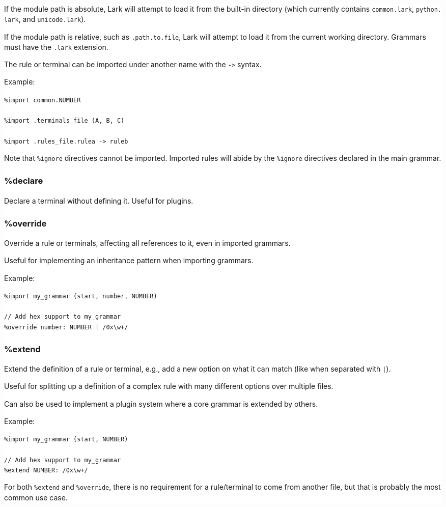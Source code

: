 If the module path is absolute, Lark will attempt to load it from the built-in directory (which currently contains `common.lark`, `python.lark`, and `unicode.lark`).

If the module path is relative, such as `.path.to.file`, Lark will attempt to load it from the current working directory. Grammars must have the `.lark` extension.

The rule or terminal can be imported under another name with the `->` syntax.

Example:

```ebnf
%import common.NUMBER

%import .terminals_file (A, B, C)

%import .rules_file.rulea -> ruleb
```

Note that `%ignore` directives cannot be imported. Imported rules will abide by the `%ignore` directives declared in the main grammar.

### %declare

Declare a terminal without defining it. Useful for plugins.

### %override

Override a rule or terminals, affecting all references to it, even in imported grammars.

Useful for implementing an inheritance pattern when importing grammars.

Example:

```ebnf
%import my_grammar (start, number, NUMBER)

// Add hex support to my_grammar
%override number: NUMBER | /0x\w+/
```

### %extend

Extend the definition of a rule or terminal, e.g., add a new option on what it can match (like when separated with `|`).

Useful for splitting up a definition of a complex rule with many different options over multiple files.

Can also be used to implement a plugin system where a core grammar is extended by others.

Example:

```ebnf
%import my_grammar (start, NUMBER)

// Add hex support to my_grammar
%extend NUMBER: /0x\w+/
```

For both `%extend` and `%override`, there is no requirement for a rule/terminal to come from another file, but that is probably the most common use case.
